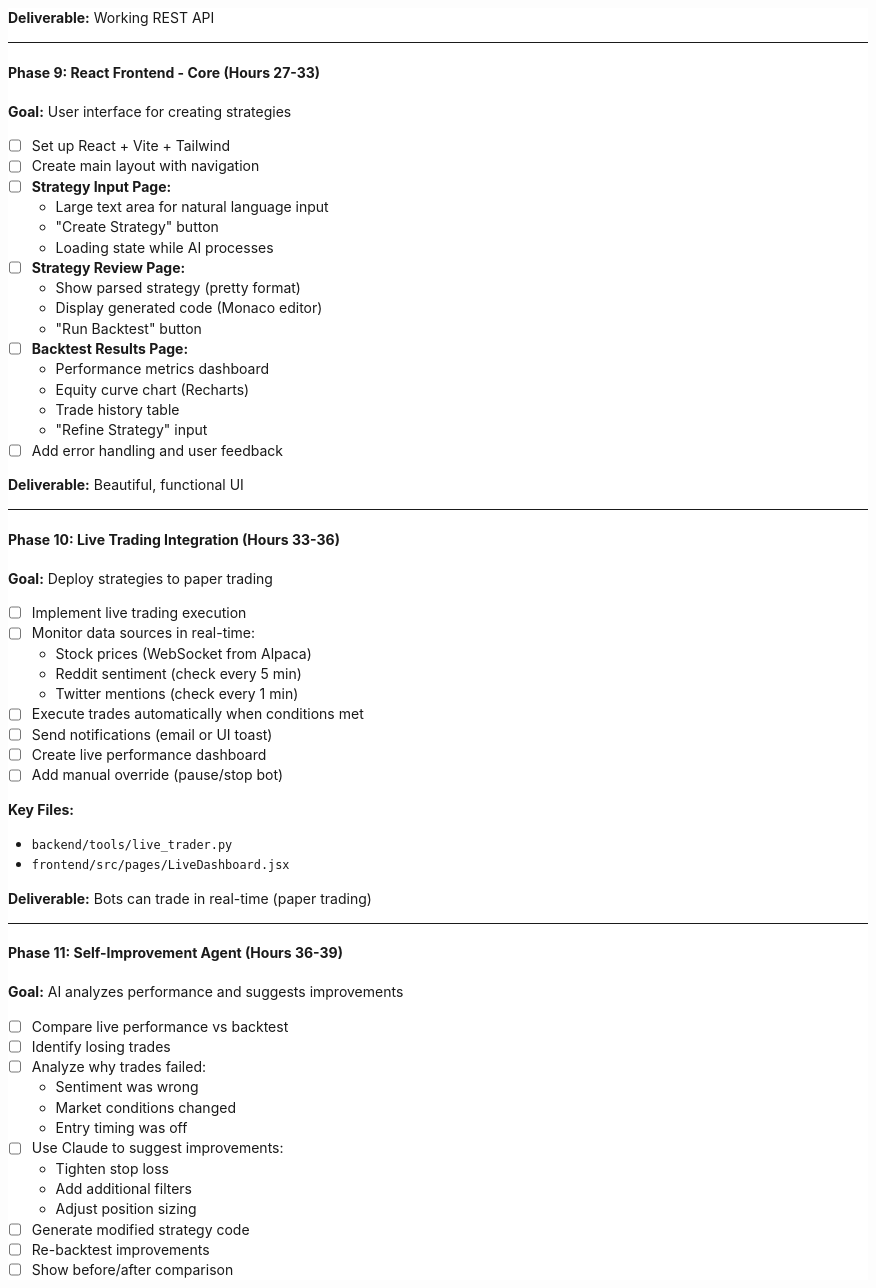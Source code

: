 **Deliverable:** Working REST API

---

#### **Phase 9: React Frontend - Core (Hours 27-33)**

**Goal:** User interface for creating strategies

- [ ] Set up React + Vite + Tailwind
- [ ] Create main layout with navigation
- [ ] **Strategy Input Page:**
  - Large text area for natural language input
  - "Create Strategy" button
  - Loading state while AI processes
- [ ] **Strategy Review Page:**
  - Show parsed strategy (pretty format)
  - Display generated code (Monaco editor)
  - "Run Backtest" button
- [ ] **Backtest Results Page:**
  - Performance metrics dashboard
  - Equity curve chart (Recharts)
  - Trade history table
  - "Refine Strategy" input
- [ ] Add error handling and user feedback

**Deliverable:** Beautiful, functional UI

---

#### **Phase 10: Live Trading Integration (Hours 33-36)**

**Goal:** Deploy strategies to paper trading

- [ ] Implement live trading execution
- [ ] Monitor data sources in real-time:
  - Stock prices (WebSocket from Alpaca)
  - Reddit sentiment (check every 5 min)
  - Twitter mentions (check every 1 min)
- [ ] Execute trades automatically when conditions met
- [ ] Send notifications (email or UI toast)
- [ ] Create live performance dashboard
- [ ] Add manual override (pause/stop bot)

**Key Files:**
- `backend/tools/live_trader.py`
- `frontend/src/pages/LiveDashboard.jsx`

**Deliverable:** Bots can trade in real-time (paper trading)

---

#### **Phase 11: Self-Improvement Agent (Hours 36-39)**

**Goal:** AI analyzes performance and suggests improvements

- [ ] Compare live performance vs backtest
- [ ] Identify losing trades
- [ ] Analyze why trades failed:
  - Sentiment was wrong
  - Market conditions changed
  - Entry timing was off
- [ ] Use Claude to suggest improvements:
  - Tighten stop loss
  - Add additional filters
  - Adjust position sizing
- [ ] Generate modified strategy code
- [ ] Re-backtest improvements
- [ ] Show before/after comparison
